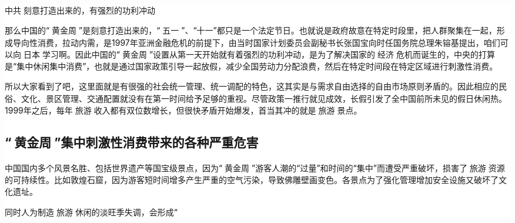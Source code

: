    中共
  </ok>
  刻意打造出来的，有强烈的功利冲动
 </h2>
 <p>
  那么中国的“
  <ok href="/term/789720">
   黄金周
  </ok>
  ”是刻意打造出来的，“
  <ok href="/term/94032">
   五一
  </ok>
  ”、“十一”都只是一个法定节日。也就说是政府故意在特定时段里，把人群聚集在一起，形成导向性消费，拉动内需，是1997年亚洲金融危机的前提下，由当时国家计划委员会副秘书长张国宝向时任国务院总理朱镕基提出，咱们可以向
  <ok href="/term/1442">
   日本
  </ok>
  学习啊。因此中国的“
  <ok href="/term/789720">
   黄金周
  </ok>
  ”设置从第一天开始就有着强烈的功利冲动，是为了解决国家的
  <ok href="/term/5444">
   经济
  </ok>
  危机而诞生的，中央的打算是“集中休闲集中消费”，也就是通过国家政策引导一起放假，减少全国劳动力分配浪费，然后在特定时间段在特定区域进行刺激性消费。
 </p>
 <p>
  所以大家看到了吧，这里面就是有很强的社会统一管理、统一调配的特色，这其实是与需求自由选择的自由市场原则矛盾的。因此相应的民俗、文化、景区管理、交通配置就没有在第一时间给予足够的重视。尽管政策一推行就见成效，长假引发了全中国前所未见的假日休闲热。1999年之后，每年
  <ok href="/term/4060">
   旅游
  </ok>
  收入都有双位数增长，但很快矛盾开始爆发，首当其冲的就是
  <ok href="/term/4060">
   旅游
  </ok>
  景点。
 </p>
 <h2>
  “
  <ok href="/term/789720">
   黄金周
  </ok>
  ”集中刺激性消费带来的各种严重危害
 </h2>
 <p>
  中国国内多个风景名胜、包括世界遗产等国宝级景点，因为“
  <ok href="/term/789720">
   黄金周
  </ok>
  ”游客人潮的“过量”和时间的“集中”而遭受严重破坏，损害了
  <ok href="/term/4060">
   旅游
  </ok>
  资源的可持续性。比如敦煌石窟，因为游客短时间增多产生严重的空气污染，导致佛雕壁画变色。各景点为了强化管理增加安全设施又破坏了文化遗址。
 </p>
 <p>
  同时人为制造
  <ok href="/term/4060">
   旅游
  </ok>
  休闲的淡旺季失调，会形成“